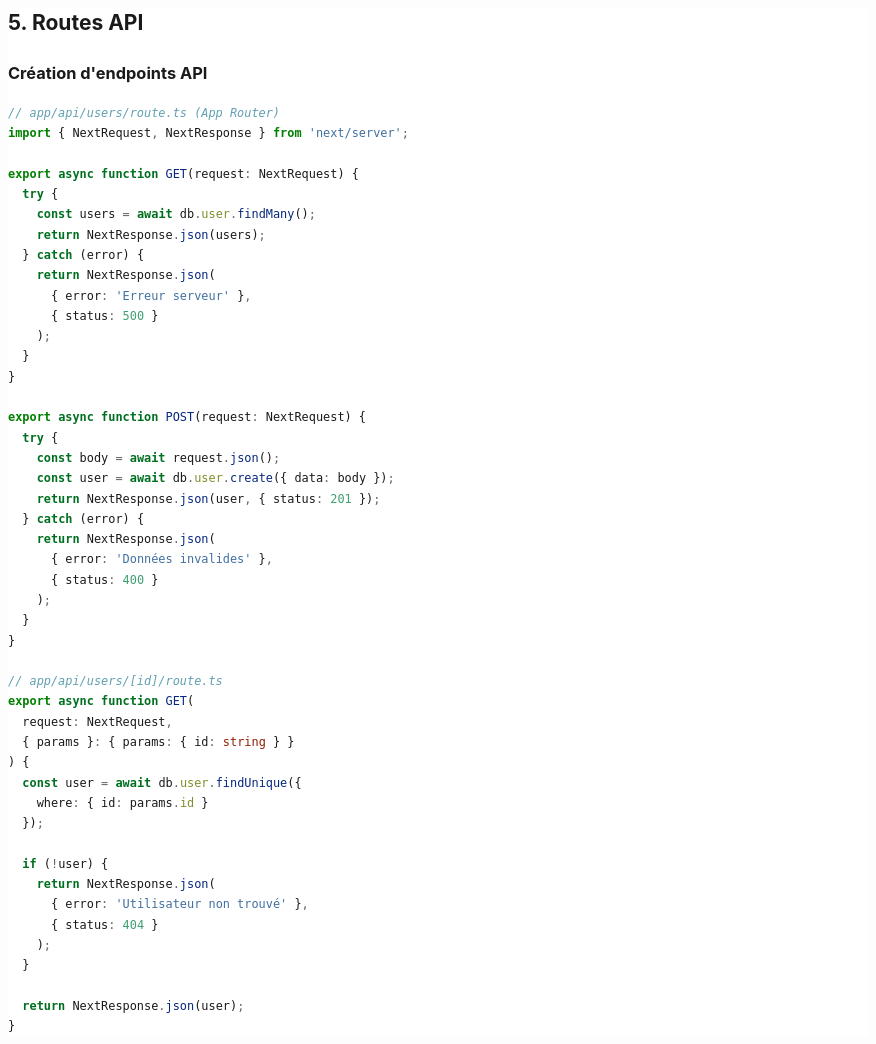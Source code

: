 
## 5. Routes API

### Création d'endpoints API

```typescript
// app/api/users/route.ts (App Router)
import { NextRequest, NextResponse } from 'next/server';

export async function GET(request: NextRequest) {
  try {
    const users = await db.user.findMany();
    return NextResponse.json(users);
  } catch (error) {
    return NextResponse.json(
      { error: 'Erreur serveur' },
      { status: 500 }
    );
  }
}

export async function POST(request: NextRequest) {
  try {
    const body = await request.json();
    const user = await db.user.create({ data: body });
    return NextResponse.json(user, { status: 201 });
  } catch (error) {
    return NextResponse.json(
      { error: 'Données invalides' },
      { status: 400 }
    );
  }
}

// app/api/users/[id]/route.ts
export async function GET(
  request: NextRequest,
  { params }: { params: { id: string } }
) {
  const user = await db.user.findUnique({
    where: { id: params.id }
  });
  
  if (!user) {
    return NextResponse.json(
      { error: 'Utilisateur non trouvé' },
      { status: 404 }
    );
  }
  
  return NextResponse.json(user);
}
```

